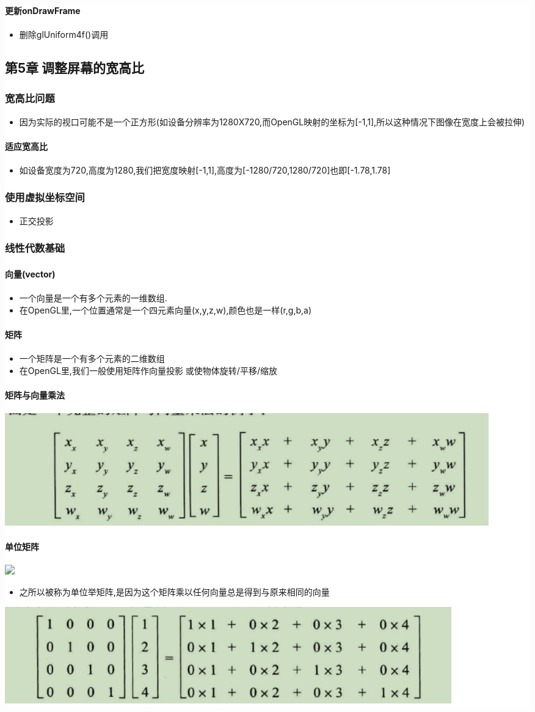 #### 更新onDrawFrame
- 删除glUniform4f()调用

## 第5章 调整屏幕的宽高比
### 宽高比问题
- 因为实际的视口可能不是一个正方形(如设备分辨率为1280X720,而OpenGL映射的坐标为[-1,1],所以这种情况下图像在宽度上会被拉伸)
#### 适应宽高比
- 如设备宽度为720,高度为1280,我们把宽度映射[-1,1],高度为[-1280/720,1280/720]也即[-1.78,1.78]

### 使用虚拟坐标空间
- 正交投影

### 线性代数基础

#### 向量(vector)
- 一个向量是一个有多个元素的一维数组. 
- 在OpenGL里,一个位置通常是一个四元素向量(x,y,z,w),颜色也是一样(r,g,b,a)

#### 矩阵
- 一个矩阵是一个有多个元素的二维数组
- 在OpenGL里,我们一般使用矩阵作向量投影 或使物体旋转/平移/缩放

#### 矩阵与向量乘法
![](pic/matix_vector_multi.png)

#### 单位矩阵
![](pic/identity_matrix.png)

- 之所以被称为单位举矩阵,是因为这个矩阵乘以任何向量总是得到与原来相同的向量

![](pic/identity_matrix_multi.png)
